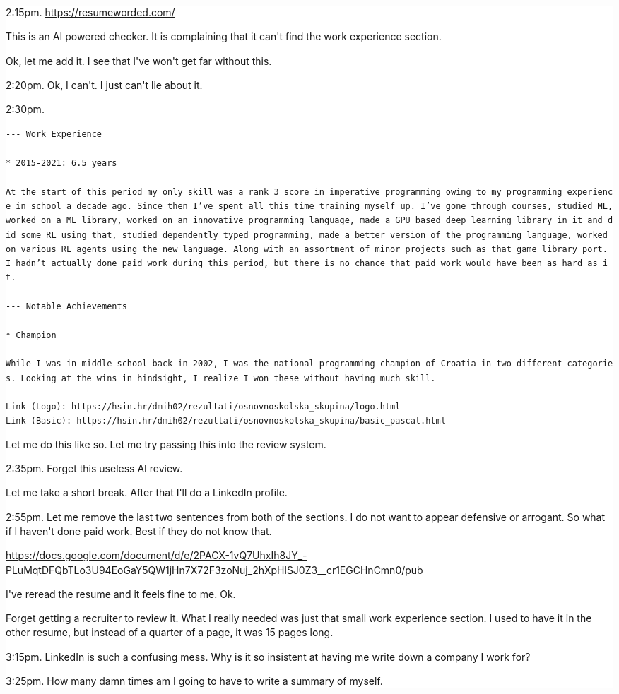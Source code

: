 2:15pm. https://resumeworded.com/

This is an AI powered checker. It is complaining that it can't find the work experience section.

Ok, let me add it. I see that I've won't get far without this.

2:20pm. Ok, I can't. I just can't lie about it.

2:30pm.

```
--- Work Experience

* 2015-2021: 6.5 years

At the start of this period my only skill was a rank 3 score in imperative programming owing to my programming experience in school a decade ago. Since then I’ve spent all this time training myself up. I’ve gone through courses, studied ML, worked on a ML library, worked on an innovative programming language, made a GPU based deep learning library in it and did some RL using that, studied dependently typed programming, made a better version of the programming language, worked on various RL agents using the new language. Along with an assortment of minor projects such as that game library port. I hadn’t actually done paid work during this period, but there is no chance that paid work would have been as hard as it.

--- Notable Achievements

* Champion

While I was in middle school back in 2002, I was the national programming champion of Croatia in two different categories. Looking at the wins in hindsight, I realize I won these without having much skill.

Link (Logo): https://hsin.hr/dmih02/rezultati/osnovnoskolska_skupina/logo.html
Link (Basic): https://hsin.hr/dmih02/rezultati/osnovnoskolska_skupina/basic_pascal.html
```

Let me do this like so. Let me try passing this into the review system.

2:35pm. Forget this useless AI review.

Let me take a short break. After that I'll do a LinkedIn profile.

2:55pm. Let me remove the last two sentences from both of the sections. I do not want to appear defensive or arrogant. So what if I haven't done paid work. Best if they do not know that.

https://docs.google.com/document/d/e/2PACX-1vQ7UhxIh8JY_-PLuMqtDFQbTLo3U94EoGaY5QW1jHn7X72F3zoNuj_2hXpHlSJ0Z3__cr1EGCHnCmn0/pub

I've reread the resume and it feels fine to me. Ok.

Forget getting a recruiter to review it. What I really needed was just that small work experience section. I used to have it in the other resume, but instead of a quarter of a page, it was 15 pages long.

3:15pm. LinkedIn is such a confusing mess. Why is it so insistent at having me write down a company I work for?

3:25pm. How many damn times am I going to have to write a summary of myself.
